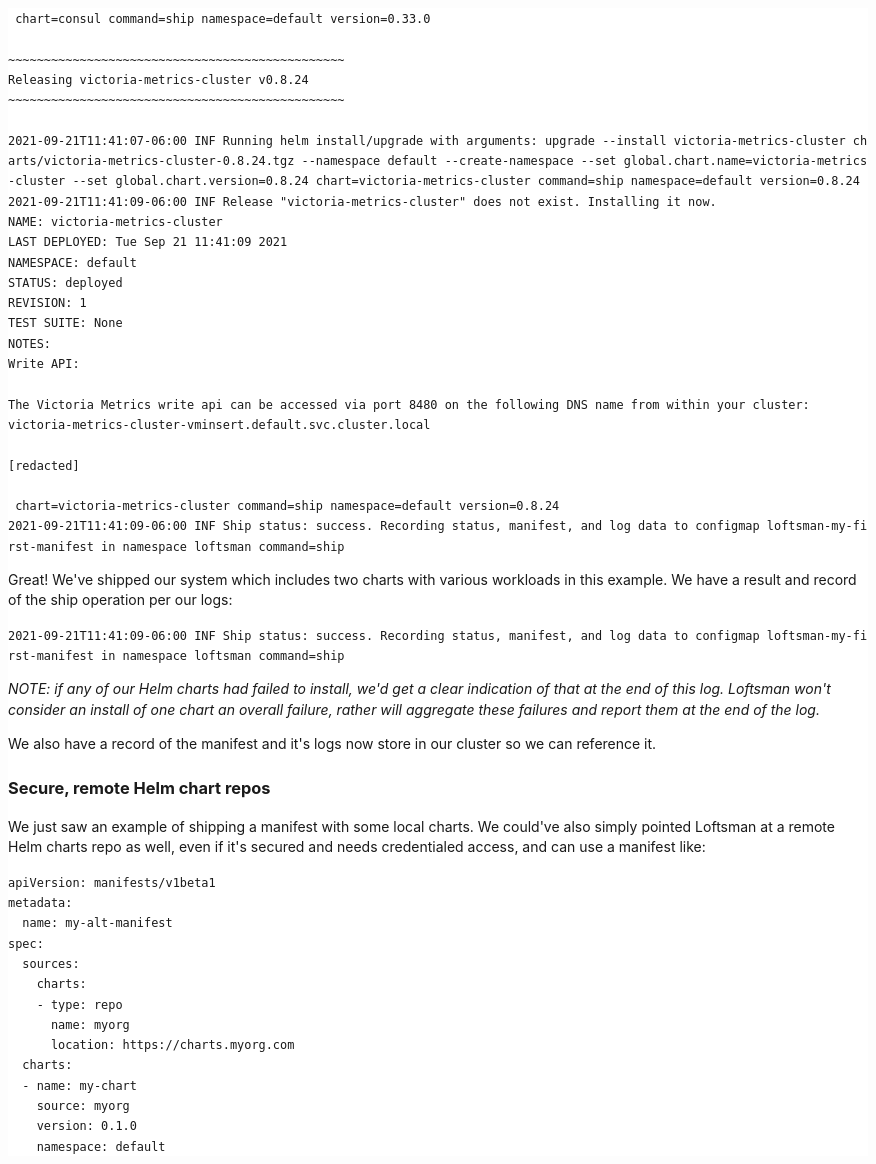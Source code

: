 ```
 chart=consul command=ship namespace=default version=0.33.0

~~~~~~~~~~~~~~~~~~~~~~~~~~~~~~~~~~~~~~~~~~~~~~~
Releasing victoria-metrics-cluster v0.8.24
~~~~~~~~~~~~~~~~~~~~~~~~~~~~~~~~~~~~~~~~~~~~~~~

2021-09-21T11:41:07-06:00 INF Running helm install/upgrade with arguments: upgrade --install victoria-metrics-cluster charts/victoria-metrics-cluster-0.8.24.tgz --namespace default --create-namespace --set global.chart.name=victoria-metrics-cluster --set global.chart.version=0.8.24 chart=victoria-metrics-cluster command=ship namespace=default version=0.8.24
2021-09-21T11:41:09-06:00 INF Release "victoria-metrics-cluster" does not exist. Installing it now.
NAME: victoria-metrics-cluster
LAST DEPLOYED: Tue Sep 21 11:41:09 2021
NAMESPACE: default
STATUS: deployed
REVISION: 1
TEST SUITE: None
NOTES:
Write API:

The Victoria Metrics write api can be accessed via port 8480 on the following DNS name from within your cluster:
victoria-metrics-cluster-vminsert.default.svc.cluster.local

[redacted]

 chart=victoria-metrics-cluster command=ship namespace=default version=0.8.24
2021-09-21T11:41:09-06:00 INF Ship status: success. Recording status, manifest, and log data to configmap loftsman-my-first-manifest in namespace loftsman command=ship
```

Great! We've shipped our system which includes two charts with various workloads in this example. We have a result and record of the ship operation per our logs:

```
2021-09-21T11:41:09-06:00 INF Ship status: success. Recording status, manifest, and log data to configmap loftsman-my-first-manifest in namespace loftsman command=ship
```
 _NOTE: if any of our Helm charts had failed to install, we'd get a clear indication of that at the end of this log. Loftsman won't consider an install of one chart an overall failure, rather will aggregate these failures and report them at the end of the log._

 We also have a record of the manifest and it's logs now store in our cluster so we can reference it.

 ### Secure, remote Helm chart repos

 We just saw an example of shipping a manifest with some local charts. We could've also simply pointed Loftsman at a remote Helm charts repo as well, even if it's secured and needs credentialed access, and can use a manifest like:

 ```
 apiVersion: manifests/v1beta1
 metadata:
   name: my-alt-manifest
 spec:
   sources:
     charts:
     - type: repo
       name: myorg
       location: https://charts.myorg.com
   charts:
   - name: my-chart
     source: myorg
     version: 0.1.0
     namespace: default
 ```